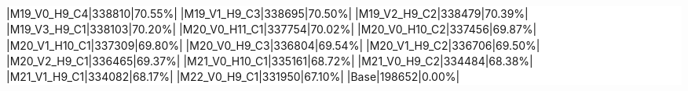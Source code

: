 |M19_V0_H9_C4|338810|70.55%|
|M19_V1_H9_C3|338695|70.50%|
|M19_V2_H9_C2|338479|70.39%|
|M19_V3_H9_C1|338103|70.20%|
|M20_V0_H11_C1|337754|70.02%|
|M20_V0_H10_C2|337456|69.87%|
|M20_V1_H10_C1|337309|69.80%|
|M20_V0_H9_C3|336804|69.54%|
|M20_V1_H9_C2|336706|69.50%|
|M20_V2_H9_C1|336465|69.37%|
|M21_V0_H10_C1|335161|68.72%|
|M21_V0_H9_C2|334484|68.38%|
|M21_V1_H9_C1|334082|68.17%|
|M22_V0_H9_C1|331950|67.10%|
|Base|198652|0.00%|
